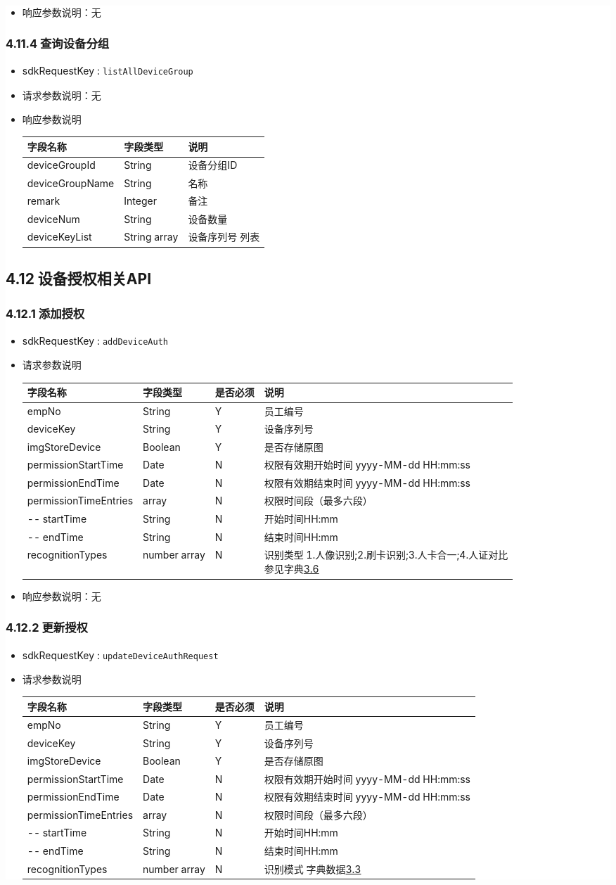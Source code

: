 * 响应参数说明：无

### 4.11.4 查询设备分组

* sdkRequestKey : `listAllDeviceGroup`

* 请求参数说明：无

* 响应参数说明

  | 字段名称        | 字段类型     | 说明            |
  | --------------- | ------------ | --------------- |
  | deviceGroupId   | String       | 设备分组ID      |
  | deviceGroupName | String       | 名称            |
  | remark          | Integer      | 备注            |
  | deviceNum       | String       | 设备数量        |
  | deviceKeyList   | String array | 设备序列号 列表 |

## 4.12 设备授权相关API

### 4.12.1 添加授权

* sdkRequestKey : `addDeviceAuth`

* 请求参数说明

  | 字段名称              | 字段类型     | 是否必须 | 说明                                                         |
  | --------------------- | ------------ | -------- | ------------------------------------------------------------ |
  | empNo                 | String       | Y        | 员工编号                                                     |
  | deviceKey             | String       | Y        | 设备序列号                                                   |
  | imgStoreDevice        | Boolean      | Y        | 是否存储原图                                                 |
  | permissionStartTime   | Date         | N        | 权限有效期开始时间 yyyy-MM-dd HH:mm:ss                       |
  | permissionEndTime     | Date         | N        | 权限有效期结束时间 yyyy-MM-dd HH:mm:ss                       |
  | permissionTimeEntries | array        | N        | 权限时间段（最多六段）                                       |
  | -- startTime          | String       | N        | 开始时间HH:mm                                                |
  | -- endTime            | String       | N        | 结束时间HH:mm                                                |
  | recognitionTypes      | number array | N        | 识别类型 1.人像识别;2.刷卡识别;3.人卡合一;4.人证对比 <br />参见字典[3.6](#3.3) |

* 响应参数说明：无

### 4.12.2 更新授权

* sdkRequestKey : `updateDeviceAuthRequest`

* 请求参数说明

  | 字段名称              | 字段类型     | 是否必须 | 说明                                   |
  | --------------------- | ------------ | -------- | -------------------------------------- |
  | empNo                 | String       | Y        | 员工编号                               |
  | deviceKey             | String       | Y        | 设备序列号                             |
  | imgStoreDevice        | Boolean      | Y        | 是否存储原图                           |
  | permissionStartTime   | Date         | N        | 权限有效期开始时间 yyyy-MM-dd HH:mm:ss |
  | permissionEndTime     | Date         | N        | 权限有效期结束时间 yyyy-MM-dd HH:mm:ss |
  | permissionTimeEntries | array        | N        | 权限时间段（最多六段）                 |
  | -- startTime          | String       | N        | 开始时间HH:mm                          |
  | -- endTime            | String       | N        | 结束时间HH:mm                          |
  | recognitionTypes      | number array | N        | 识别模式 字典数据[3.3](#3.3)           |
